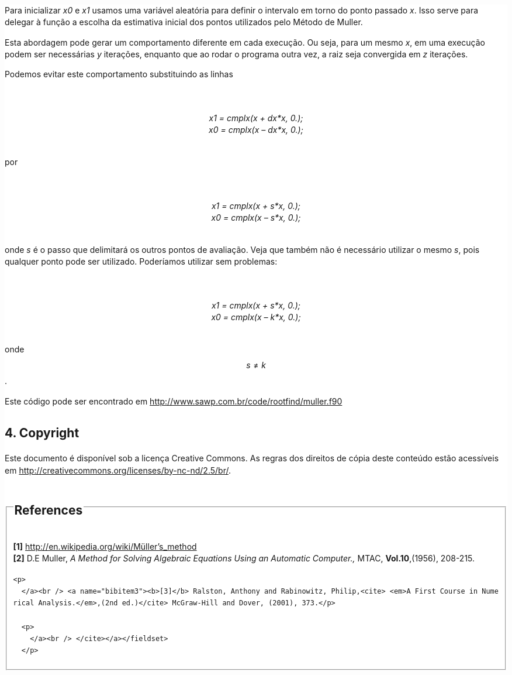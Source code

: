 Para inicializar _x0_ e _x1_ usamos uma variável aleatória para definir o intervalo em torno do ponto passado _x_. Isso serve para delegar à função a escolha da estimativa inicial dos pontos utilizados pelo Método de Muller. 

Esta abordagem pode gerar um comportamento diferente em cada execução. Ou seja, para um mesmo _x_, em uma execução podem ser necessárias _y_ iterações, enquanto que ao rodar o programa outra vez, a raiz seja convergida em _z_ iterações. 

Podemos evitar este comportamento substituindo as linhas 

<center>
  <br /> <i><br /> x1 = cmplx(x + dx*x, 0.);<br /> x0 = cmplx(x &#8211; dx*x, 0.);<br /> </i><br />
</center>


    
por 

<center>
  <br /> <i><br /> x1 = cmplx(x + s*x, 0.);<br /> x0 = cmplx(x &#8211; s*x, 0.);<br /> </i><br />
</center>


    
onde _s_ é o passo que delimitará os outros pontos de avaliação. Veja que também não é necessário utilizar o mesmo _s_, pois qualquer ponto pode ser utilizado. Poderíamos utilizar sem problemas: 

<center>
  <br /> <i><br /> x1 = cmplx(x + s*x, 0.);<br /> x0 = cmplx(x &#8211; k*x, 0.);<br /> </i><br />
</center>


    
onde $$s \neq k $$ . 

Este código pode ser encontrado em <a href="http://www.sawp.com.br/code/rootfind/muller.f90" target="_blank">http://www.sawp.com.br/code/rootfind/muller.f90</a> </p> 

## 4. Copyright 

Este documento é disponível sob a licença Creative Commons. As regras dos direitos de cópia deste conteúdo estão acessíveis em <a href="http://creativecommons.org/licenses/by-nc-nd/2.5/br/" target="_blank">http://creativecommons.org/licenses/by-nc-nd/2.5/br/</a>. 



<fieldset>
  <legend> 
  
  <h2>
    References
  </h2></legend> 
  
  <p>
    <a name="bibitem1"><b>[1]</b> <cite><a href="http://en.wikipedia.org/wiki/Müller's_method">http://en.wikipedia.org/wiki/Müller&#8217;s_method</a><br /> <a name="bibitem2"><b>[2]</b> D.E Muller, <cite> <em>A Method for Solving Algebraic Equations Using an Automatic Computer.</em>,</cite> MTAC, <b>Vol.10</b>,(1956), 208-215.</p> 
    
    <p>
      </a><br /> <a name="bibitem3"><b>[3]</b> Ralston, Anthony and Rabinowitz, Philip,<cite> <em>A First Course in Numerical Analysis.</em>,(2nd ed.)</cite> McGraw-Hill and Dover, (2001), 373.</p> 
      
      <p>
        </a><br /> </cite></a></fieldset>
      </p>
